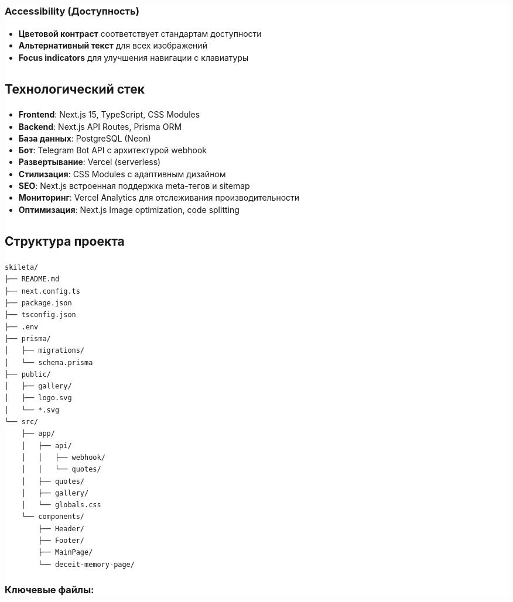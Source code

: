 ### Accessibility (Доступность)

- **Цветовой контраст** соответствует стандартам доступности
- **Альтернативный текст** для всех изображений
- **Focus indicators** для улучшения навигации с клавиатуры

## Технологический стек

- **Frontend**: Next.js 15, TypeScript, CSS Modules
- **Backend**: Next.js API Routes, Prisma ORM
- **База данных**: PostgreSQL (Neon)
- **Бот**: Telegram Bot API с архитектурой webhook
- **Развертывание**: Vercel (serverless)
- **Стилизация**: CSS Modules с адаптивным дизайном
- **SEO**: Next.js встроенная поддержка meta-тегов и sitemap
- **Мониторинг**: Vercel Analytics для отслеживания производительности
- **Оптимизация**: Next.js Image optimization, code splitting

## Структура проекта

```
skileta/
├── README.md
├── next.config.ts
├── package.json
├── tsconfig.json
├── .env
├── prisma/
│   ├── migrations/
│   └── schema.prisma
├── public/
│   ├── gallery/
│   ├── logo.svg
│   └── *.svg
└── src/
    ├── app/
    │   ├── api/
    │   │   ├── webhook/
    │   │   └── quotes/
    │   ├── quotes/
    │   ├── gallery/
    │   └── globals.css
    └── components/
        ├── Header/
        ├── Footer/
        ├── MainPage/
        └── deceit-memory-page/
```

### Ключевые файлы:
